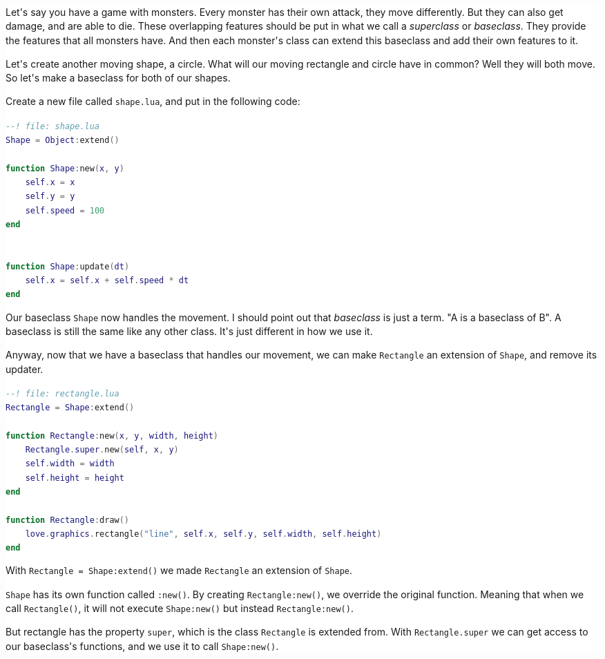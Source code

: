 Let's say you have a game with monsters. Every monster has their own attack, they move differently. But they can also get damage, and are able to die. These overlapping features should be put in what we call a *superclass* or *baseclass*. They provide the features that all monsters have. And then each monster's class can extend this baseclass and add their own features to it.

Let's create another moving shape, a circle. What will our moving rectangle and circle have in common? Well they will both move. So let's make a baseclass for both of our shapes.

Create a new file called `shape.lua`, and put in the following code:

```lua
--! file: shape.lua
Shape = Object:extend()

function Shape:new(x, y)
	self.x = x
	self.y = y
	self.speed = 100
end


function Shape:update(dt)
	self.x = self.x + self.speed * dt
end
```

Our baseclass `Shape` now handles the movement. I should point out that *baseclass* is just a term. "A is a baseclass of B". A baseclass is still the same like any other class. It's just different in how we use it.

Anyway, now that we have a baseclass that handles our movement, we can make `Rectangle` an extension of `Shape`, and remove its updater.

```lua
--! file: rectangle.lua
Rectangle = Shape:extend()

function Rectangle:new(x, y, width, height)
	Rectangle.super.new(self, x, y)
	self.width = width
	self.height = height
end

function Rectangle:draw()
	love.graphics.rectangle("line", self.x, self.y, self.width, self.height)
end
```

With `Rectangle = Shape:extend()` we made `Rectangle` an extension of `Shape`.

`Shape` has its own function called `:new()`. By creating `Rectangle:new()`, we override the original function. Meaning that when we call `Rectangle()`, it will not execute `Shape:new()` but instead `Rectangle:new()`.

But rectangle has the property `super`, which is the class `Rectangle` is extended from. With `Rectangle.super` we can get access to our baseclass's functions, and we use it to call `Shape:new()`.

